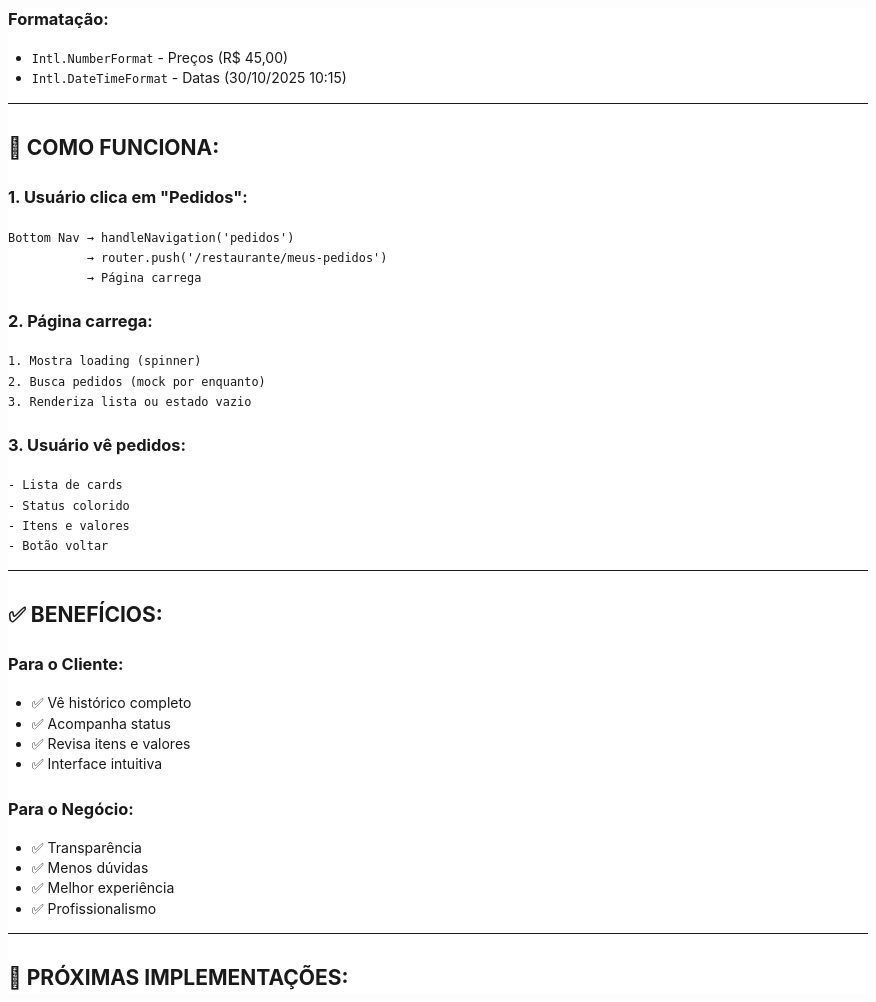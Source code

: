 ### **Formatação:**
- `Intl.NumberFormat` - Preços (R$ 45,00)
- `Intl.DateTimeFormat` - Datas (30/10/2025 10:15)

---

## 🚀 **COMO FUNCIONA:**

### **1. Usuário clica em "Pedidos":**
```
Bottom Nav → handleNavigation('pedidos')
           → router.push('/restaurante/meus-pedidos')
           → Página carrega
```

### **2. Página carrega:**
```
1. Mostra loading (spinner)
2. Busca pedidos (mock por enquanto)
3. Renderiza lista ou estado vazio
```

### **3. Usuário vê pedidos:**
```
- Lista de cards
- Status colorido
- Itens e valores
- Botão voltar
```

---

## ✅ **BENEFÍCIOS:**

### **Para o Cliente:**
- ✅ Vê histórico completo
- ✅ Acompanha status
- ✅ Revisa itens e valores
- ✅ Interface intuitiva

### **Para o Negócio:**
- ✅ Transparência
- ✅ Menos dúvidas
- ✅ Melhor experiência
- ✅ Profissionalismo

---

## 🔮 **PRÓXIMAS IMPLEMENTAÇÕES:**
